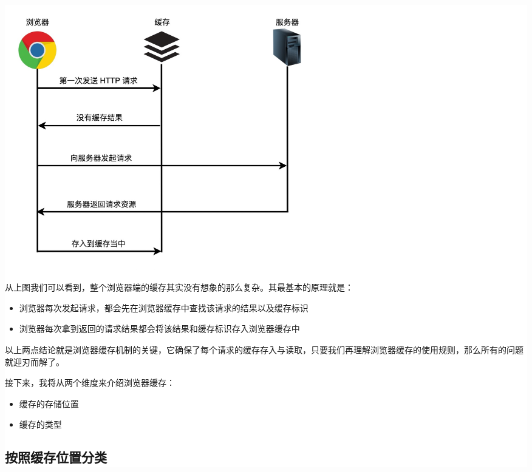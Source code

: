 <img src="../../../../src/.vuepress/public/assets/images/moreThanCode/browser/browserCache/pic_2.png" style="zoom:50%;" />



从上图我们可以看到，整个浏览器端的缓存其实没有想象的那么复杂。其最基本的原理就是：

- 浏览器每次发起请求，都会先在浏览器缓存中查找该请求的结果以及缓存标识

- 浏览器每次拿到返回的请求结果都会将该结果和缓存标识存入浏览器缓存中

以上两点结论就是浏览器缓存机制的关键，它确保了每个请求的缓存存入与读取，只要我们再理解浏览器缓存的使用规则，那么所有的问题就迎刃而解了。

接下来，我将从两个维度来介绍浏览器缓存：

- 缓存的存储位置

- 缓存的类型

## 按照缓存位置分类

